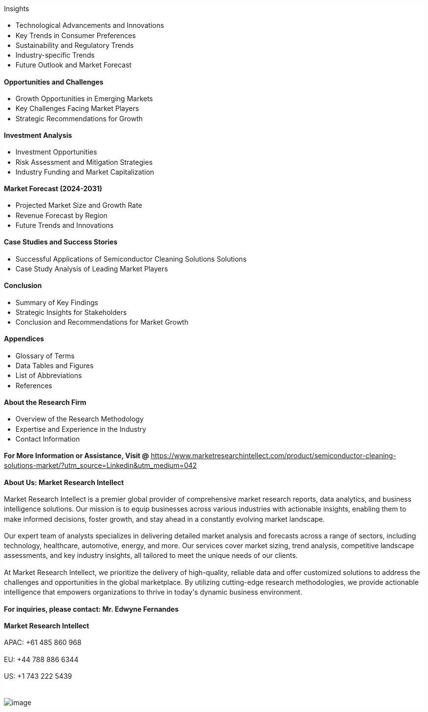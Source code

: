 Insights</strong></p><ul><li>Technological Advancements and Innovations</li><li>Key Trends in Consumer Preferences</li><li>Sustainability and Regulatory Trends</li><li>Industry-specific Trends</li><li>Future Outlook and Market Forecast</li></ul><p><strong>Opportunities and Challenges</strong></p><ul><li>Growth Opportunities in Emerging Markets</li><li>Key Challenges Facing Market Players</li><li>Strategic Recommendations for Growth</li></ul><p><strong>Investment Analysis</strong></p><ul><li>Investment Opportunities</li><li>Risk Assessment and Mitigation Strategies</li><li>Industry Funding and Market Capitalization</li></ul><p><strong>Market Forecast (2024-2031)</strong></p><ul><li>Projected Market Size and Growth Rate</li><li>Revenue Forecast by Region</li><li>Future Trends and Innovations</li></ul><p><strong>Case Studies and Success Stories</strong></p><ul><li>Successful Applications of Semiconductor Cleaning Solutions Solutions</li><li>Case Study Analysis of Leading Market Players</li></ul><p><strong>Conclusion</strong></p><ul><li>Summary of Key Findings</li><li>Strategic Insights for Stakeholders</li><li>Conclusion and Recommendations for Market Growth</li></ul><p><strong>Appendices</strong></p><ul><li>Glossary of Terms</li><li>Data Tables and Figures</li><li>List of Abbreviations</li><li>References</li></ul><p><strong>About the Research Firm</strong></p><ul><li>Overview of the Research Methodology</li><li>Expertise and Experience in the Industry</li><li>Contact Information</li></ul></div><div class="article-main__content" data-test-id="publishing-text-block"><p><span class="font-[700]"><strong>For More Information or Assistance, Visit @</strong>&nbsp;<a href="https://www.marketresearchintellect.com/product/semiconductor-cleaning-solutions-market/?utm_source=Linkedin&utm_medium=042">https://www.marketresearchintellect.com/product/semiconductor-cleaning-solutions-market/?utm_source=Linkedin&utm_medium=042</a></span></p><p><strong>About Us: Market Research Intellect</strong></p><p>Market Research Intellect is a premier global provider of comprehensive market research reports, data analytics, and business intelligence solutions. Our mission is to equip businesses across various industries with actionable insights, enabling them to make informed decisions, foster growth, and stay ahead in a constantly evolving market landscape.</p><p>Our expert team of analysts specializes in delivering detailed market analysis and forecasts across a range of sectors, including technology, healthcare, automotive, energy, and more. Our services cover market sizing, trend analysis, competitive landscape assessments, and key industry insights, all tailored to meet the unique needs of our clients.</p><p>At Market Research Intellect, we prioritize the delivery of high-quality, reliable data and offer customized solutions to address the challenges and opportunities in the global marketplace. By utilizing cutting-edge research methodologies, we provide actionable intelligence that empowers organizations to thrive in today's dynamic business environment.</p><p><strong>For inquiries, please contact: Mr. Edwyne Fernandes</strong></p><p><strong>Market Research Intellect</strong></p><p>APAC: +61 485 860 968</p><p>EU: +44 788 886 6344</p><p>US: +1 743 222 5439</p></div><div class="article-main__content" data-test-id="publishing-text-block">&nbsp;</div>
![image](https://github.com/user-attachments/assets/319ca37c-1186-4db5-978a-8460f742772b)
